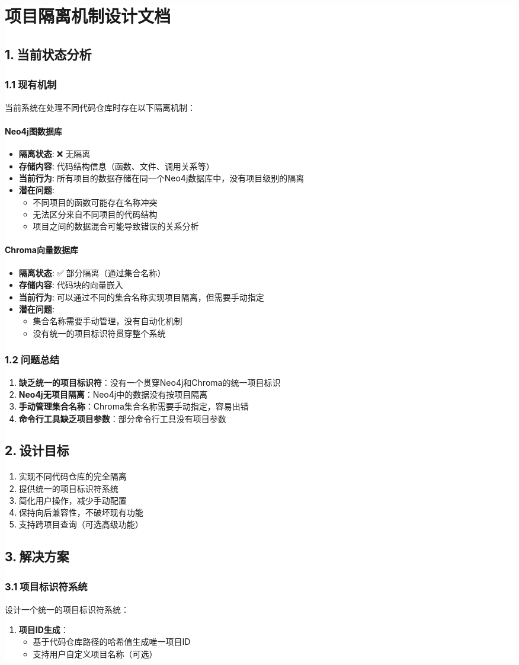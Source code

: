# 项目隔离机制设计文档

## 1. 当前状态分析

### 1.1 现有机制

当前系统在处理不同代码仓库时存在以下隔离机制：

#### Neo4j图数据库
- **隔离状态**: ❌ 无隔离
- **存储内容**: 代码结构信息（函数、文件、调用关系等）
- **当前行为**: 所有项目的数据存储在同一个Neo4j数据库中，没有项目级别的隔离
- **潜在问题**: 
  - 不同项目的函数可能存在名称冲突
  - 无法区分来自不同项目的代码结构
  - 项目之间的数据混合可能导致错误的关系分析

#### Chroma向量数据库
- **隔离状态**: ✅ 部分隔离（通过集合名称）
- **存储内容**: 代码块的向量嵌入
- **当前行为**: 可以通过不同的集合名称实现项目隔离，但需要手动指定
- **潜在问题**:
  - 集合名称需要手动管理，没有自动化机制
  - 没有统一的项目标识符贯穿整个系统

### 1.2 问题总结

1. **缺乏统一的项目标识符**：没有一个贯穿Neo4j和Chroma的统一项目标识
2. **Neo4j无项目隔离**：Neo4j中的数据没有按项目隔离
3. **手动管理集合名称**：Chroma集合名称需要手动指定，容易出错
4. **命令行工具缺乏项目参数**：部分命令行工具没有项目参数

## 2. 设计目标

1. 实现不同代码仓库的完全隔离
2. 提供统一的项目标识符系统
3. 简化用户操作，减少手动配置
4. 保持向后兼容性，不破坏现有功能
5. 支持跨项目查询（可选高级功能）

## 3. 解决方案

### 3.1 项目标识符系统

设计一个统一的项目标识符系统：

1. **项目ID生成**：
   - 基于代码仓库路径的哈希值生成唯一项目ID
   - 支持用户自定义项目名称（可选）
